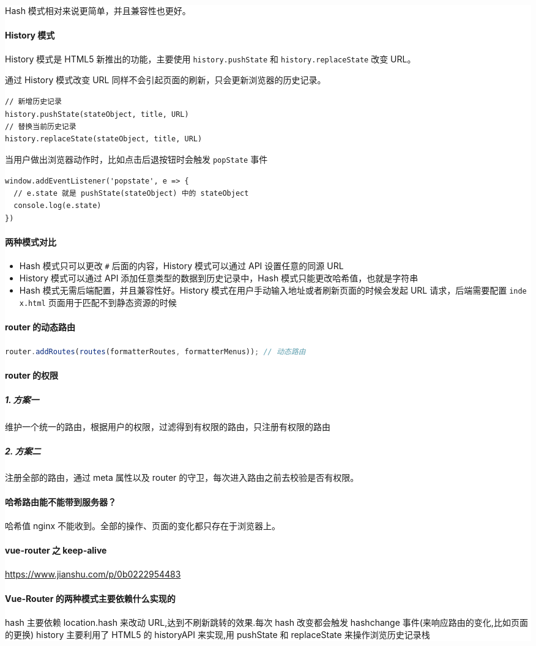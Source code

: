 Hash 模式相对来说更简单，并且兼容性也更好。

#### History 模式

History 模式是 HTML5 新推出的功能，主要使用 `history.pushState` 和 `history.replaceState` 改变 URL。

通过 History 模式改变 URL 同样不会引起页面的刷新，只会更新浏览器的历史记录。

```
// 新增历史记录
history.pushState(stateObject, title, URL)
// 替换当前历史记录
history.replaceState(stateObject, title, URL)
```

当用户做出浏览器动作时，比如点击后退按钮时会触发 `popState` 事件

```
window.addEventListener('popstate', e => {
  // e.state 就是 pushState(stateObject) 中的 stateObject
  console.log(e.state)
})
```

#### 两种模式对比

- Hash 模式只可以更改 `#` 后面的内容，History 模式可以通过 API 设置任意的同源 URL
- History 模式可以通过 API 添加任意类型的数据到历史记录中，Hash 模式只能更改哈希值，也就是字符串
- Hash 模式无需后端配置，并且兼容性好。History 模式在用户手动输入地址或者刷新页面的时候会发起 URL 请求，后端需要配置 `index.html` 页面用于匹配不到静态资源的时候

#### router 的动态路由

```js
router.addRoutes(routes(formatterRoutes, formatterMenus)); // 动态路由
```

#### router 的权限

##### 1. 方案一

维护一个统一的路由，根据用户的权限，过滤得到有权限的路由，只注册有权限的路由

##### 2. 方案二

注册全部的路由，通过 meta 属性以及 router 的守卫，每次进入路由之前去校验是否有权限。

#### 哈希路由能不能带到服务器？

哈希值 nginx 不能收到。全部的操作、页面的变化都只存在于浏览器上。

#### vue-router 之 keep-alive

https://www.jianshu.com/p/0b0222954483

#### Vue-Router 的两种模式主要依赖什么实现的

hash 主要依赖 location.hash 来改动 URL,达到不刷新跳转的效果.每次 hash 改变都会触发 hashchange 事件(来响应路由的变化,比如页面的更换)
history 主要利用了 HTML5 的 historyAPI 来实现,用 pushState 和 replaceState 来操作浏览历史记录栈
